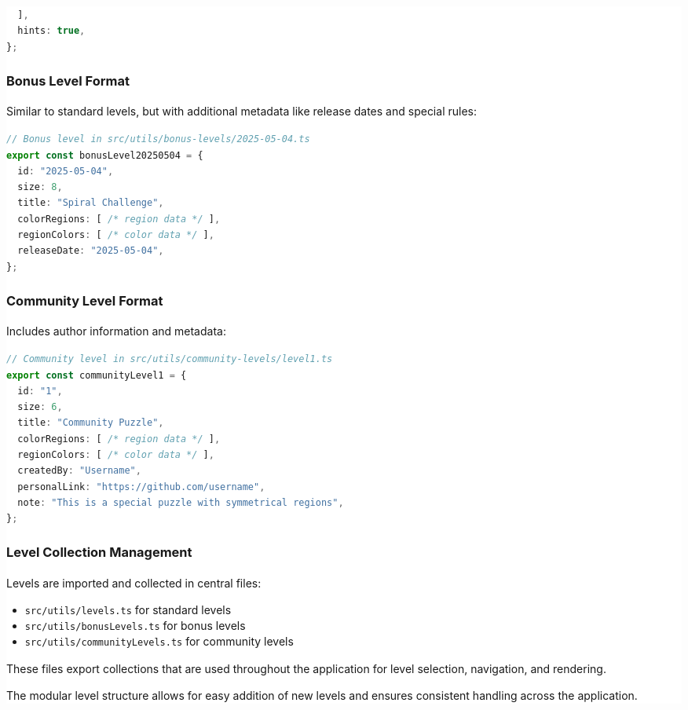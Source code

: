 ```typescript
  ],
  hints: true,
};
```

### Bonus Level Format

Similar to standard levels, but with additional metadata like release dates and special rules:

```typescript
// Bonus level in src/utils/bonus-levels/2025-05-04.ts
export const bonusLevel20250504 = {
  id: "2025-05-04",
  size: 8,
  title: "Spiral Challenge",
  colorRegions: [ /* region data */ ],
  regionColors: [ /* color data */ ],
  releaseDate: "2025-05-04",
};
```

### Community Level Format

Includes author information and metadata:

```typescript
// Community level in src/utils/community-levels/level1.ts
export const communityLevel1 = {
  id: "1",
  size: 6,
  title: "Community Puzzle",
  colorRegions: [ /* region data */ ],
  regionColors: [ /* color data */ ],
  createdBy: "Username",
  personalLink: "https://github.com/username",
  note: "This is a special puzzle with symmetrical regions",
};
```

### Level Collection Management

Levels are imported and collected in central files:
- `src/utils/levels.ts` for standard levels
- `src/utils/bonusLevels.ts` for bonus levels
- `src/utils/communityLevels.ts` for community levels

These files export collections that are used throughout the application for level selection, navigation, and rendering.

The modular level structure allows for easy addition of new levels and ensures consistent handling across the application.
